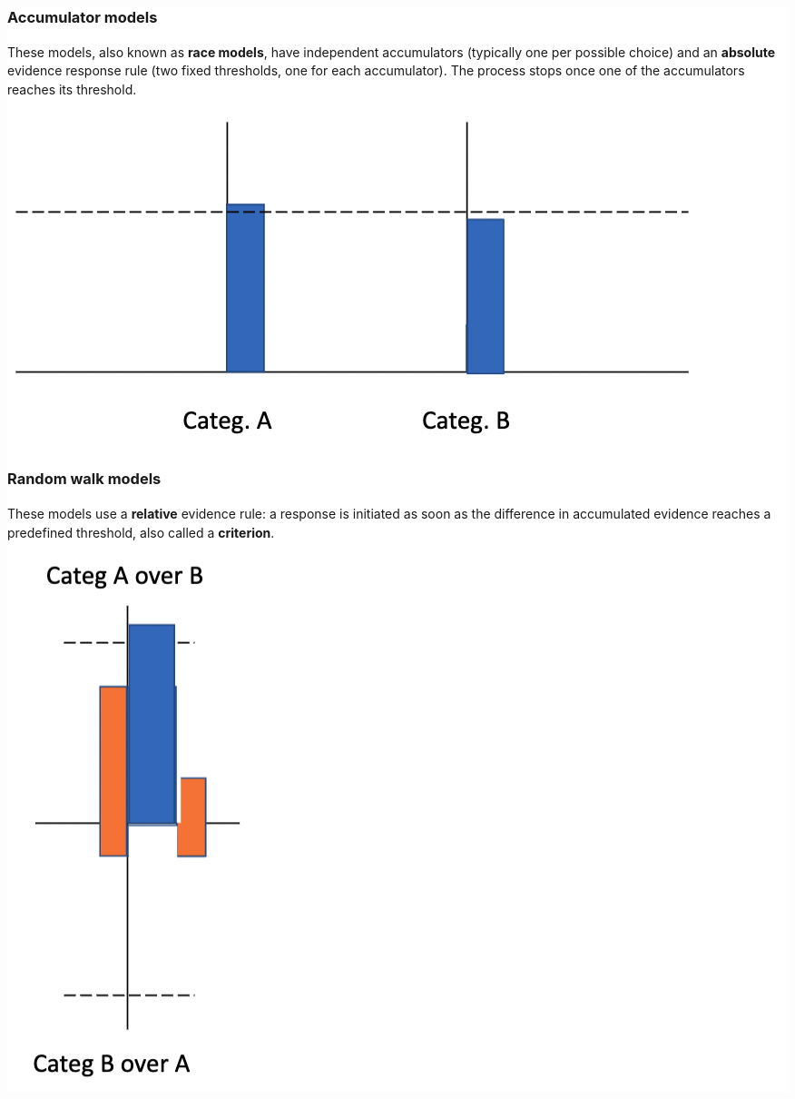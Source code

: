 ### Accumulator models

These models, also known as **race models**,  have independent accumulators (typically one per possible choice) and an **absolute** evidence response rule (two fixed thresholds, one for each accumulator). The process stops once one of the accumulators reaches its threshold.

![Illustration of an accumulator model](images/race_model.png)

### Random walk models

These models use a **relative** evidence rule: a response is initiated as soon as the difference in accumulated evidence reaches a predefined threshold, also called a **criterion**.

![Illustration of a random walk model](images/random_walk.png)
